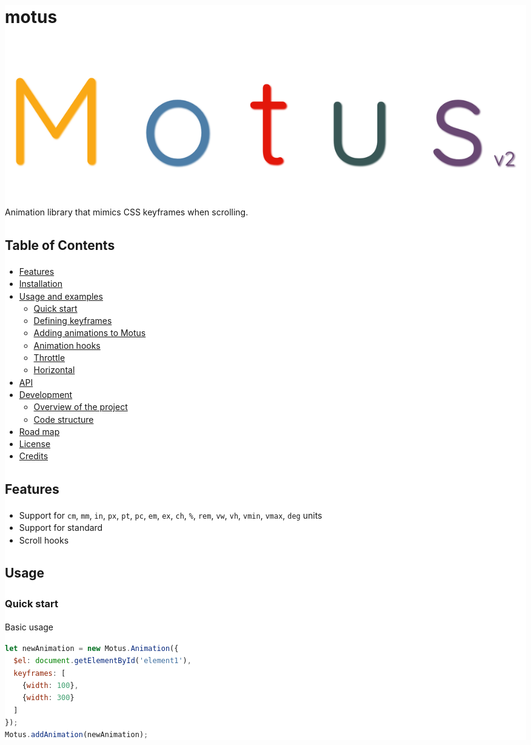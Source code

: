 # motus
![Motus Logo](logo.png "Motus logo")



Animation library that mimics CSS keyframes when scrolling.

## Table of Contents
- [Features]()
- [Installation]()
- [Usage and examples]()
  - [Quick start]()
  - [Defining keyframes]()
  - [Adding animations to Motus]()
  - [Animation hooks]()
  - [Throttle]()
  - [Horizontal]()
- [API]()
- [Development]()
  - [Overview of the project]()
  - [Code structure]()
- [Road map]()
- [License]()
- [Credits]()

## Features
- Support for `cm`, `mm`, `in`, `px`, `pt`, `pc`, `em`, `ex`, `ch`, `%`, `rem`, `vw`, `vh`, `vmin`, `vmax`, `deg` units
- Support for standard 
- Scroll hooks



## Usage

### Quick start 
Basic usage
```js 
let newAnimation = new Motus.Animation({
  $el: document.getElementById('element1'),
  keyframes: [
    {width: 100},
    {width: 300}
  ]
});
Motus.addAnimation(newAnimation);
```
